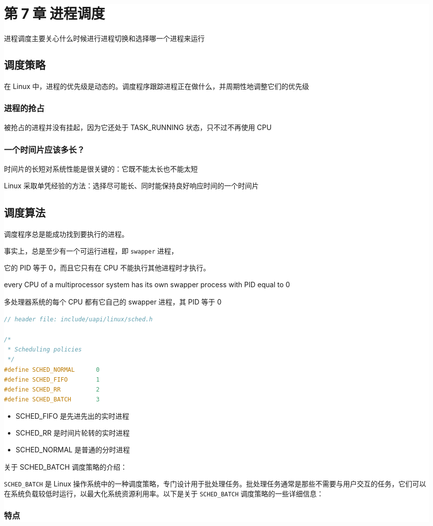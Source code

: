 # 第 7 章 进程调度

进程调度主要关心什么时候进行进程切换和选择哪一个进程来运行

## 调度策略

在 Linux 中，进程的优先级是动态的。调度程序跟踪进程正在做什么，并周期性地调整它们的优先级

### 进程的抢占

被抢占的进程并没有挂起，因为它还处于 TASK_RUNNING 状态，只不过不再使用 CPU

### 一个时间片应该多长？

时间片的长短对系统性能是很关键的：它既不能太长也不能太短

Linux 采取单凭经验的方法：选择尽可能长、同时能保持良好响应时间的一个时间片

## 调度算法

调度程序总是能成功找到要执行的进程。

事实上，总是至少有一个可运行进程，即 `swapper` 进程，

它的 PID 等于 0，而且它只有在 CPU 不能执行其他进程时才执行。

every CPU of a multiprocessor system has its own swapper process with PID equal to 0

多处理器系统的每个 CPU 都有它自己的 swapper 进程，其 PID 等于 0

```c
// header file: include/uapi/linux/sched.h

/*
 * Scheduling policies
 */
#define SCHED_NORMAL      0
#define SCHED_FIFO        1
#define SCHED_RR          2
#define SCHED_BATCH       3
```

* SCHED_FIFO 是先进先出的实时进程

* SCHED_RR 是时间片轮转的实时进程

* SCHED_NORMAL 是普通的分时进程

关于 SCHED_BATCH 调度策略的介绍：

`SCHED_BATCH` 是 Linux 操作系统中的一种调度策略，专门设计用于批处理任务。批处理任务通常是那些不需要与用户交互的任务，它们可以在系统负载较低时运行，以最大化系统资源利用率。以下是关于 `SCHED_BATCH` 调度策略的一些详细信息：

### 特点
